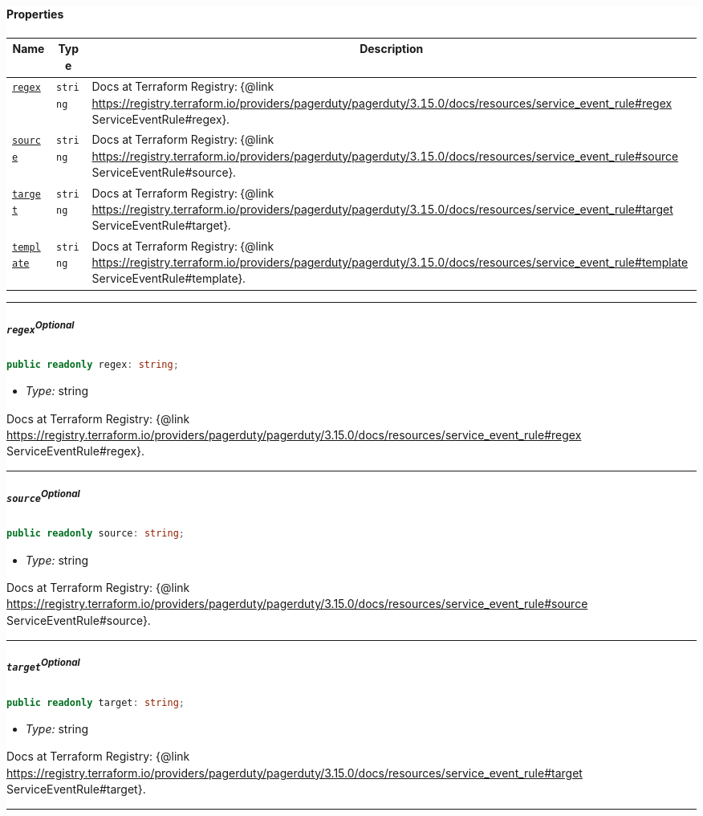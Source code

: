 #### Properties <a name="Properties" id="Properties"></a>

| **Name** | **Type** | **Description** |
| --- | --- | --- |
| <code><a href="#@cdktf/provider-pagerduty.serviceEventRule.ServiceEventRuleActionsExtractions.property.regex">regex</a></code> | <code>string</code> | Docs at Terraform Registry: {@link https://registry.terraform.io/providers/pagerduty/pagerduty/3.15.0/docs/resources/service_event_rule#regex ServiceEventRule#regex}. |
| <code><a href="#@cdktf/provider-pagerduty.serviceEventRule.ServiceEventRuleActionsExtractions.property.source">source</a></code> | <code>string</code> | Docs at Terraform Registry: {@link https://registry.terraform.io/providers/pagerduty/pagerduty/3.15.0/docs/resources/service_event_rule#source ServiceEventRule#source}. |
| <code><a href="#@cdktf/provider-pagerduty.serviceEventRule.ServiceEventRuleActionsExtractions.property.target">target</a></code> | <code>string</code> | Docs at Terraform Registry: {@link https://registry.terraform.io/providers/pagerduty/pagerduty/3.15.0/docs/resources/service_event_rule#target ServiceEventRule#target}. |
| <code><a href="#@cdktf/provider-pagerduty.serviceEventRule.ServiceEventRuleActionsExtractions.property.template">template</a></code> | <code>string</code> | Docs at Terraform Registry: {@link https://registry.terraform.io/providers/pagerduty/pagerduty/3.15.0/docs/resources/service_event_rule#template ServiceEventRule#template}. |

---

##### `regex`<sup>Optional</sup> <a name="regex" id="@cdktf/provider-pagerduty.serviceEventRule.ServiceEventRuleActionsExtractions.property.regex"></a>

```typescript
public readonly regex: string;
```

- *Type:* string

Docs at Terraform Registry: {@link https://registry.terraform.io/providers/pagerduty/pagerduty/3.15.0/docs/resources/service_event_rule#regex ServiceEventRule#regex}.

---

##### `source`<sup>Optional</sup> <a name="source" id="@cdktf/provider-pagerduty.serviceEventRule.ServiceEventRuleActionsExtractions.property.source"></a>

```typescript
public readonly source: string;
```

- *Type:* string

Docs at Terraform Registry: {@link https://registry.terraform.io/providers/pagerduty/pagerduty/3.15.0/docs/resources/service_event_rule#source ServiceEventRule#source}.

---

##### `target`<sup>Optional</sup> <a name="target" id="@cdktf/provider-pagerduty.serviceEventRule.ServiceEventRuleActionsExtractions.property.target"></a>

```typescript
public readonly target: string;
```

- *Type:* string

Docs at Terraform Registry: {@link https://registry.terraform.io/providers/pagerduty/pagerduty/3.15.0/docs/resources/service_event_rule#target ServiceEventRule#target}.

---
